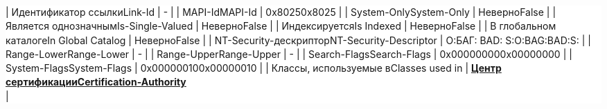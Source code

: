 | <span data-ttu-id="85198-252">Идентификатор ссылки</span><span class="sxs-lookup"><span data-stu-id="85198-252">Link-Id</span></span>                | \-                                                                     |
| <span data-ttu-id="85198-253">MAPI-Id</span><span class="sxs-lookup"><span data-stu-id="85198-253">MAPI-Id</span></span>                | <span data-ttu-id="85198-254">0x8025</span><span class="sxs-lookup"><span data-stu-id="85198-254">0x8025</span></span>                                                                 |
| <span data-ttu-id="85198-255">System-Only</span><span class="sxs-lookup"><span data-stu-id="85198-255">System-Only</span></span>            | <span data-ttu-id="85198-256">Неверно</span><span class="sxs-lookup"><span data-stu-id="85198-256">False</span></span>                                                                  |
| <span data-ttu-id="85198-257">Является однозначным</span><span class="sxs-lookup"><span data-stu-id="85198-257">Is-Single-Valued</span></span>       | <span data-ttu-id="85198-258">Неверно</span><span class="sxs-lookup"><span data-stu-id="85198-258">False</span></span>                                                                  |
| <span data-ttu-id="85198-259">Индексируется</span><span class="sxs-lookup"><span data-stu-id="85198-259">Is Indexed</span></span>             | <span data-ttu-id="85198-260">Неверно</span><span class="sxs-lookup"><span data-stu-id="85198-260">False</span></span>                                                                  |
| <span data-ttu-id="85198-261">В глобальном каталоге</span><span class="sxs-lookup"><span data-stu-id="85198-261">In Global Catalog</span></span>      | <span data-ttu-id="85198-262">Неверно</span><span class="sxs-lookup"><span data-stu-id="85198-262">False</span></span>                                                                  |
| <span data-ttu-id="85198-263">NT-Security-дескриптор</span><span class="sxs-lookup"><span data-stu-id="85198-263">NT-Security-Descriptor</span></span> | <span data-ttu-id="85198-264">О:БАГ: BAD: S:</span><span class="sxs-lookup"><span data-stu-id="85198-264">O:BAG:BAD:S:</span></span>                                                           |
| <span data-ttu-id="85198-265">Range-Lower</span><span class="sxs-lookup"><span data-stu-id="85198-265">Range-Lower</span></span>            | \-                                                                     |
| <span data-ttu-id="85198-266">Range-Upper</span><span class="sxs-lookup"><span data-stu-id="85198-266">Range-Upper</span></span>            | \-                                                                     |
| <span data-ttu-id="85198-267">Search-Flags</span><span class="sxs-lookup"><span data-stu-id="85198-267">Search-Flags</span></span>           | <span data-ttu-id="85198-268">0x00000000</span><span class="sxs-lookup"><span data-stu-id="85198-268">0x00000000</span></span>                                                             |
| <span data-ttu-id="85198-269">System-Flags</span><span class="sxs-lookup"><span data-stu-id="85198-269">System-Flags</span></span>           | <span data-ttu-id="85198-270">0x00000010</span><span class="sxs-lookup"><span data-stu-id="85198-270">0x00000010</span></span>                                                             |
| <span data-ttu-id="85198-271">Классы, используемые в</span><span class="sxs-lookup"><span data-stu-id="85198-271">Classes used in</span></span>        | [<span data-ttu-id="85198-272">**Центр сертификации**</span><span class="sxs-lookup"><span data-stu-id="85198-272">**Certification-Authority**</span></span>](c-certificationauthority.md)<br/> |



 

 





